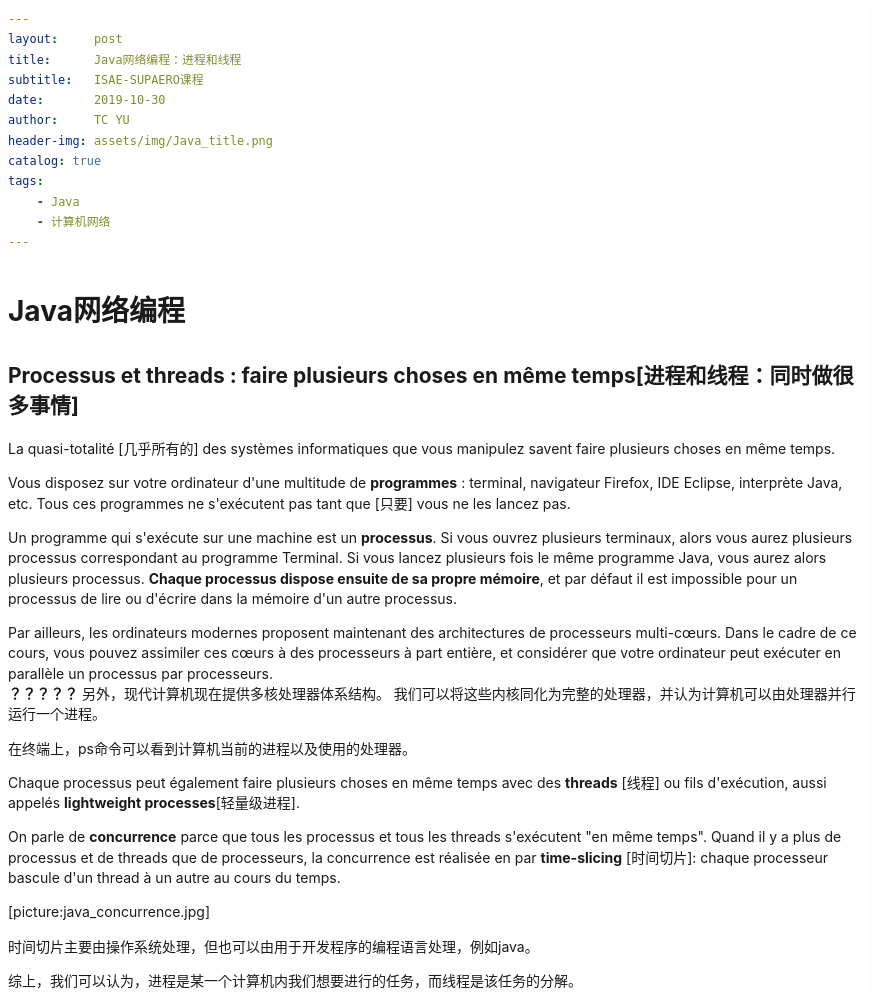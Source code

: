 ```yaml
---
layout:     post
title:      Java网络编程：进程和线程
subtitle:   ISAE-SUPAERO课程
date:       2019-10-30
author:     TC YU
header-img: assets/img/Java_title.png
catalog: true
tags:
    - Java
    - 计算机网络
---
```


# Java网络编程


## Processus et threads : faire plusieurs choses en même temps[进程和线程：同时做很多事情]

La quasi-totalité [几乎所有的] des systèmes informatiques que vous manipulez savent faire plusieurs choses en même temps. 

Vous disposez sur votre ordinateur d'une multitude de **programmes** : terminal, navigateur Firefox, IDE Eclipse, interprète Java, etc. Tous ces programmes ne s'exécutent pas tant que [只要] vous ne les lancez pas.

Un programme qui s'exécute sur une machine est un **processus**. Si vous ouvrez plusieurs terminaux, alors vous aurez plusieurs processus correspondant au programme Terminal. Si vous lancez plusieurs fois le même programme Java, vous aurez alors plusieurs processus. **Chaque processus dispose ensuite de sa propre mémoire**, et par défaut il est impossible pour un processus de lire ou d'écrire dans la mémoire d'un autre processus.

Par ailleurs, les ordinateurs modernes proposent maintenant des architectures de processeurs multi-cœurs. Dans le cadre de ce cours, vous pouvez assimiler ces cœurs à des processeurs à part entière, et considérer que votre ordinateur peut exécuter en parallèle un processus par processeurs.  
**？？？？？** 另外，现代计算机现在提供多核处理器体系结构。 我们可以将这些内核同化为完整的处理器，并认为计算机可以由处理器并行运行一个进程。

在终端上，ps命令可以看到计算机当前的进程以及使用的处理器。

Chaque processus peut également faire plusieurs choses en même temps avec des **threads** [线程] ou fils d'exécution, aussi appelés **lightweight processes**[轻量级进程].

On parle de **concurrence** parce que tous les processus et tous les threads s'exécutent "en même temps". Quand il y a plus de processus et de threads que de processeurs, la concurrence est réalisée en par **time-slicing** [时间切片]: chaque processeur bascule d'un thread à un autre au cours du temps. 

[picture:java_concurrence.jpg]

时间切片主要由操作系统处理，但也可以由用于开发程序的编程语言处理，例如java。


综上，我们可以认为，进程是某一个计算机内我们想要进行的任务，而线程是该任务的分解。  
